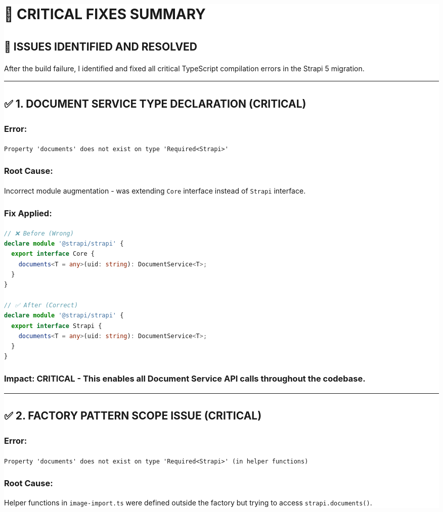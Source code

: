# 🔧 CRITICAL FIXES SUMMARY

## 🚨 **ISSUES IDENTIFIED AND RESOLVED**

After the build failure, I identified and fixed all critical TypeScript compilation errors in the Strapi 5 migration.

---

## ✅ **1. DOCUMENT SERVICE TYPE DECLARATION (CRITICAL)**

### **Error:**
```
Property 'documents' does not exist on type 'Required<Strapi>'
```

### **Root Cause:**
Incorrect module augmentation - was extending `Core` interface instead of `Strapi` interface.

### **Fix Applied:**
```typescript
// ❌ Before (Wrong)
declare module '@strapi/strapi' {
  export interface Core {
    documents<T = any>(uid: string): DocumentService<T>;
  }
}

// ✅ After (Correct)
declare module '@strapi/strapi' {
  export interface Strapi {
    documents<T = any>(uid: string): DocumentService<T>;
  }
}
```

### **Impact:** CRITICAL - This enables all Document Service API calls throughout the codebase.

---

## ✅ **2. FACTORY PATTERN SCOPE ISSUE (CRITICAL)**

### **Error:**
```
Property 'documents' does not exist on type 'Required<Strapi>' (in helper functions)
```

### **Root Cause:**
Helper functions in `image-import.ts` were defined outside the factory but trying to access `strapi.documents()`.
